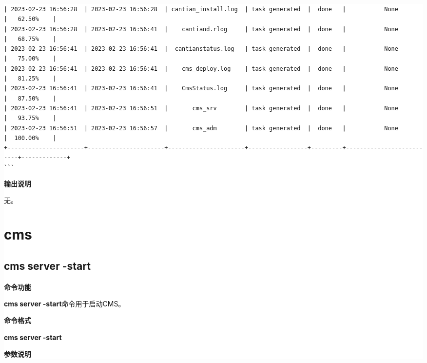     | 2023-02-23 16:56:28  | 2023-02-23 16:56:28  | cantian_install.log  | task generated  |  done   |           None           |   62.50%    |
    | 2023-02-23 16:56:28  | 2023-02-23 16:56:41  |    cantiand.rlog     | task generated  |  done   |           None           |   68.75%    |
    | 2023-02-23 16:56:41  | 2023-02-23 16:56:41  |  cantianstatus.log   | task generated  |  done   |           None           |   75.00%    |
    | 2023-02-23 16:56:41  | 2023-02-23 16:56:41  |    cms_deploy.log    | task generated  |  done   |           None           |   81.25%    |
    | 2023-02-23 16:56:41  | 2023-02-23 16:56:41  |    CmsStatus.log     | task generated  |  done   |           None           |   87.50%    |
    | 2023-02-23 16:56:41  | 2023-02-23 16:56:51  |       cms_srv        | task generated  |  done   |           None           |   93.75%    |
    | 2023-02-23 16:56:51  | 2023-02-23 16:56:57  |       cms_adm        | task generated  |  done   |           None           |  100.00%    |
    +----------------------+----------------------+----------------------+-----------------+---------+--------------------------+-------------+
    ```

**输出说明<a name="zh-cn_topic_0000001788626248_section1412117293556"></a>**

无。

# cms<a name="ZH-CN_TOPIC_0000001835276897"></a>

































## cms server -start<a name="ZH-CN_TOPIC_0000001788477720"></a>

**命令功能<a name="zh-cn_topic_0000001835265761_section39926938"></a>**

**cms server -start**命令用于启动CMS。

**命令格式<a name="zh-cn_topic_0000001835265761_section23798129"></a>**

**cms server -start**

**参数说明<a name="zh-cn_topic_0000001835265761_section12856577"></a>**
